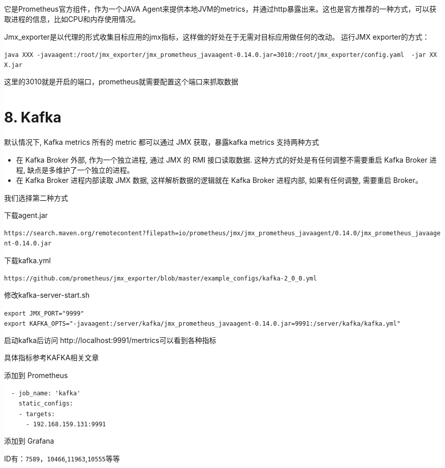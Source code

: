 它是Prometheus官方组件，作为一个JAVA Agent来提供本地JVM的metrics，并通过http暴露出来。这也是官方推荐的一种方式，可以获取进程的信息，比如CPU和内存使用情况。

Jmx_exporter是以代理的形式收集目标应用的jmx指标，这样做的好处在于无需对目标应用做任何的改动。
运行JMX exporter的方式：

```
java XXX -javaagent:/root/jmx_exporter/jmx_prometheus_javaagent-0.14.0.jar=3010:/root/jmx_exporter/config.yaml  -jar XXX.jar
```

这里的3010就是开启的端口，prometheus就需要配置这个端口来抓取数据

# 8. Kafka

默认情况下, Kafka metrics 所有的 metric 都可以通过 JMX 获取，暴露kafka metrics 支持两种方式

- 在 Kafka Broker 外部, 作为一个独立进程, 通过 JMX 的 RMI 接口读取数据. 这种方式的好处是有任何调整不需要重启 Kafka Broker 进程, 缺点是多维护了一个独立的进程。
- 在 Kafka Broker 进程内部读取 JMX 数据, 这样解析数据的逻辑就在 Kafka Broker 进程内部, 如果有任何调整, 需要重启 Broker。

我们选择第二种方式

下载agent.jar

```
https://search.maven.org/remotecontent?filepath=io/prometheus/jmx/jmx_prometheus_javaagent/0.14.0/jmx_prometheus_javaagent-0.14.0.jar
```

下载kafka.yml

```
https://github.com/prometheus/jmx_exporter/blob/master/example_configs/kafka-2_0_0.yml
```

修改kafka-server-start.sh 

```
export JMX_PORT="9999"
export KAFKA_OPTS="-javaagent:/server/kafka/jmx_prometheus_javaagent-0.14.0.jar=9991:/server/kafka/kafka.yml"
```

启动kafka后访问 http://localhost:9991/mertrics可以看到各种指标

具体指标参考KAFKA相关文章

添加到 Prometheus

```
  - job_name: 'kafka'
    static_configs:
    - targets:
      - 192.168.159.131:9991

```

添加到 Grafana

ID有：`7589`，`10466`,`11963`,`10555`等等
